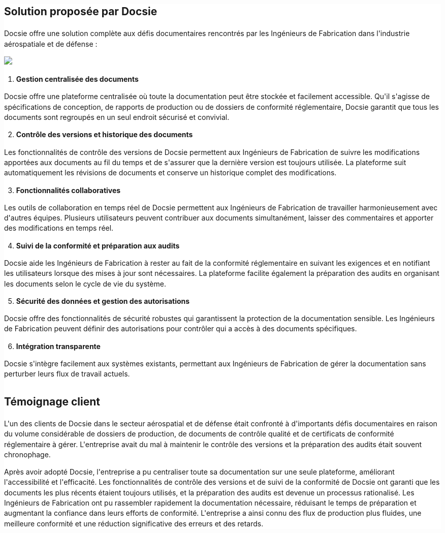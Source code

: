 ## Solution proposée par Docsie

Docsie offre une solution complète aux défis documentaires rencontrés par les Ingénieurs de Fabrication dans l'industrie aérospatiale et de défense :

![](https://cdn.docsie.io/workspace_PxAvC1Uenuc7ad6H3/doc_wn84Jkoc6hIMTO2eE/file_1FIxRKm6wSApPxsA0/image_14fb9714-6d61-1c6e-6d04-a8bcd416cf84.jpg)

1. **Gestion centralisée des documents**

Docsie offre une plateforme centralisée où toute la documentation peut être stockée et facilement accessible. Qu'il s'agisse de spécifications de conception, de rapports de production ou de dossiers de conformité réglementaire, Docsie garantit que tous les documents sont regroupés en un seul endroit sécurisé et convivial.

2. **Contrôle des versions et historique des documents**

Les fonctionnalités de contrôle des versions de Docsie permettent aux Ingénieurs de Fabrication de suivre les modifications apportées aux documents au fil du temps et de s'assurer que la dernière version est toujours utilisée. La plateforme suit automatiquement les révisions de documents et conserve un historique complet des modifications.

3. **Fonctionnalités collaboratives**

Les outils de collaboration en temps réel de Docsie permettent aux Ingénieurs de Fabrication de travailler harmonieusement avec d'autres équipes. Plusieurs utilisateurs peuvent contribuer aux documents simultanément, laisser des commentaires et apporter des modifications en temps réel.

4. **Suivi de la conformité et préparation aux audits**

Docsie aide les Ingénieurs de Fabrication à rester au fait de la conformité réglementaire en suivant les exigences et en notifiant les utilisateurs lorsque des mises à jour sont nécessaires. La plateforme facilite également la préparation des audits en organisant les documents selon le cycle de vie du système.

5. **Sécurité des données et gestion des autorisations**

Docsie offre des fonctionnalités de sécurité robustes qui garantissent la protection de la documentation sensible. Les Ingénieurs de Fabrication peuvent définir des autorisations pour contrôler qui a accès à des documents spécifiques.

6. **Intégration transparente**

Docsie s'intègre facilement aux systèmes existants, permettant aux Ingénieurs de Fabrication de gérer la documentation sans perturber leurs flux de travail actuels.

## Témoignage client

L'un des clients de Docsie dans le secteur aérospatial et de défense était confronté à d'importants défis documentaires en raison du volume considérable de dossiers de production, de documents de contrôle qualité et de certificats de conformité réglementaire à gérer. L'entreprise avait du mal à maintenir le contrôle des versions et la préparation des audits était souvent chronophage.

Après avoir adopté Docsie, l'entreprise a pu centraliser toute sa documentation sur une seule plateforme, améliorant l'accessibilité et l'efficacité. Les fonctionnalités de contrôle des versions et de suivi de la conformité de Docsie ont garanti que les documents les plus récents étaient toujours utilisés, et la préparation des audits est devenue un processus rationalisé. Les Ingénieurs de Fabrication ont pu rassembler rapidement la documentation nécessaire, réduisant le temps de préparation et augmentant la confiance dans leurs efforts de conformité. L'entreprise a ainsi connu des flux de production plus fluides, une meilleure conformité et une réduction significative des erreurs et des retards.
